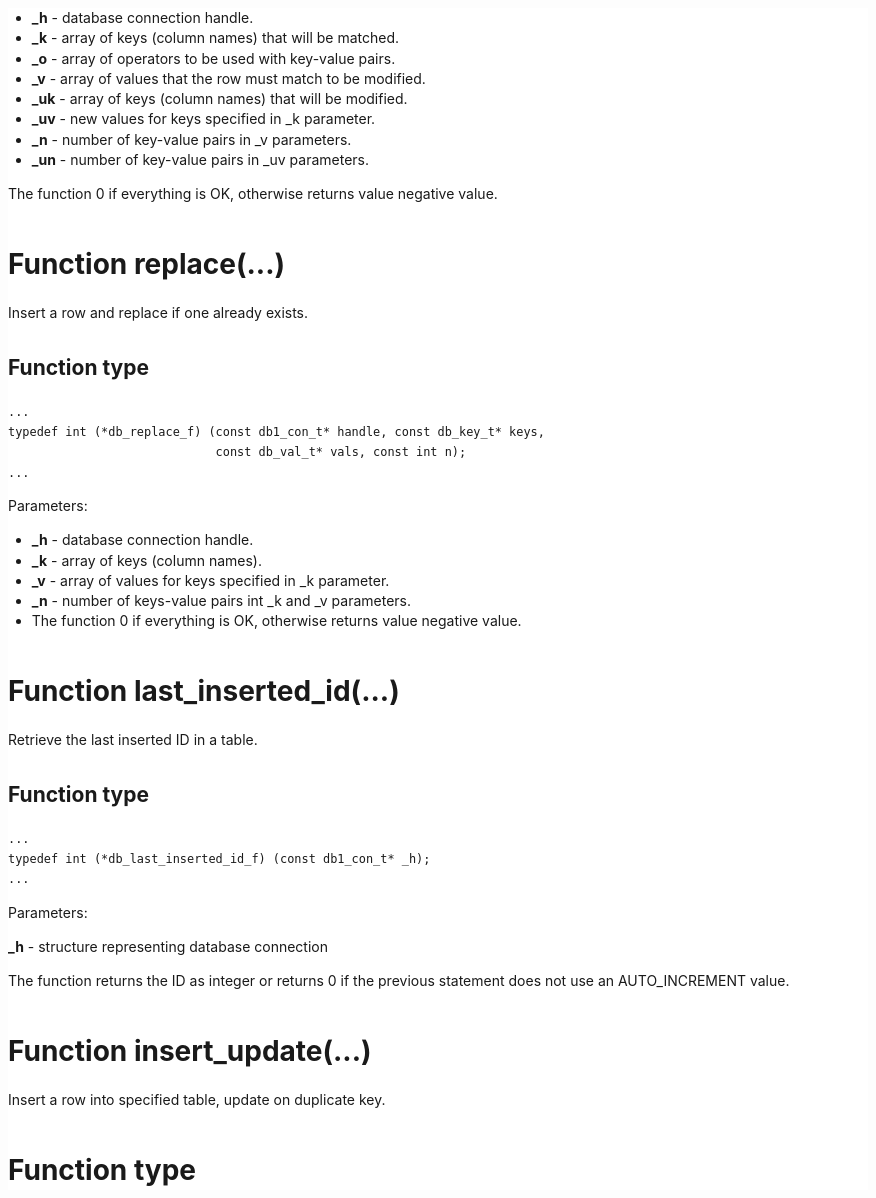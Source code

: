 * **_h** - database connection handle.
* **_k** -   array of keys (column names) that will be matched.
* **_o** -   array of operators to be used with key-value pairs.
* **_v** -   array of values that the row must match to be modified.
* **_uk** -   array of keys (column names) that will be modified.
* **_uv** -   new values for keys specified in _k parameter.
* **_n** -  number of key-value pairs in _v parameters.
* **_un** -  number of key-value pairs in _uv parameters.

The function 0 if everything is OK, otherwise returns value negative value.

# Function replace(...) #

Insert a row and replace if one already exists.

## Function type ##
    ...
    typedef int (*db_replace_f) (const db1_con_t* handle, const db_key_t* keys,
                                 const db_val_t* vals, const int n);
    ...

Parameters:

* **_h** - database connection handle.
* **_k** -   array of keys (column names).
* **_v** -   array of values for keys specified in _k parameter.
* **_n** -  number of keys-value pairs int _k and _v parameters.
* The function 0 if everything is OK, otherwise returns value negative value.

# Function last_inserted_id(...) #

 Retrieve the last inserted ID in a table.

## Function type ##
    ...
    typedef int (*db_last_inserted_id_f) (const db1_con_t* _h);
    ...

Parameters:

**_h** -  structure representing database connection

The function returns the ID as integer or returns 0 if the previous statement
does not use an AUTO_INCREMENT value.

# Function insert_update(...) #

Insert a row into specified table, update on duplicate key.

# Function type #
